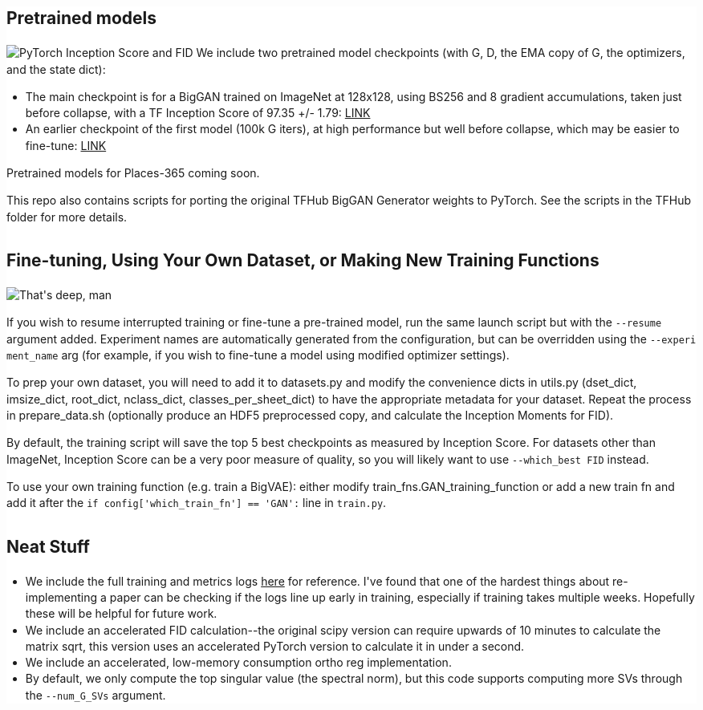 ## Pretrained models
![PyTorch Inception Score and FID](imgs/IS_FID.png)
We include two pretrained model checkpoints (with G, D, the EMA copy of G, the optimizers, and the state dict):
- The main checkpoint is for a BigGAN trained on ImageNet at 128x128, using BS256 and 8 gradient accumulations, taken just before collapse, with a TF Inception Score of 97.35 +/- 1.79: [LINK](https://drive.google.com/open?id=1nAle7FCVFZdix2--ks0r5JBkFnKw8ctW)
- An earlier checkpoint of the first model (100k G iters), at high performance but well before collapse, which may be easier to fine-tune: [LINK](https://drive.google.com/open?id=1dmZrcVJUAWkPBGza_XgswSuT-UODXZcO)



Pretrained models for Places-365 coming soon.

This repo also contains scripts for porting the original TFHub BigGAN Generator weights to PyTorch. See the scripts in the TFHub folder for more details.

## Fine-tuning, Using Your Own Dataset, or Making New Training Functions
![That's deep, man](imgs/DeepSamples.png?raw=true "Deep Samples")

If you wish to resume interrupted training or fine-tune a pre-trained model, run the same launch script but with the `--resume` argument added. 
Experiment names are automatically generated from the configuration, but can be overridden using the `--experiment_name` arg (for example, if you wish to fine-tune a model using modified optimizer settings).

To prep your own dataset, you will need to add it to datasets.py and modify the convenience dicts in utils.py (dset_dict, imsize_dict, root_dict, nclass_dict, classes_per_sheet_dict) to have the appropriate metadata for your dataset.
Repeat the process in prepare_data.sh (optionally produce an HDF5 preprocessed copy, and calculate the Inception Moments for FID).

By default, the training script will save the top 5 best checkpoints as measured by Inception Score. 
For datasets other than ImageNet, Inception Score can be a very poor measure of quality, so you will likely want to use `--which_best FID` instead.

To use your own training function (e.g. train a BigVAE): either modify train_fns.GAN_training_function or add a new train fn and add it after the `if config['which_train_fn'] == 'GAN':` line in `train.py`.


## Neat Stuff
- We include the full training and metrics logs [here](https://drive.google.com/open?id=1ZhY9Mg2b_S4QwxNmt57aXJ9FOC3ZN1qb) for reference. I've found that one of the hardest things about re-implementing a paper can be checking if the logs line up early in training,
especially if training takes multiple weeks. Hopefully these will be helpful for future work.
- We include an accelerated FID calculation--the original scipy version can require upwards of 10 minutes to calculate the matrix sqrt, this version uses an accelerated PyTorch version to calculate it in under a second.
- We include an accelerated, low-memory consumption ortho reg implementation.
- By default, we only compute the top singular value (the spectral norm), but this code supports computing more SVs through the `--num_G_SVs` argument.

